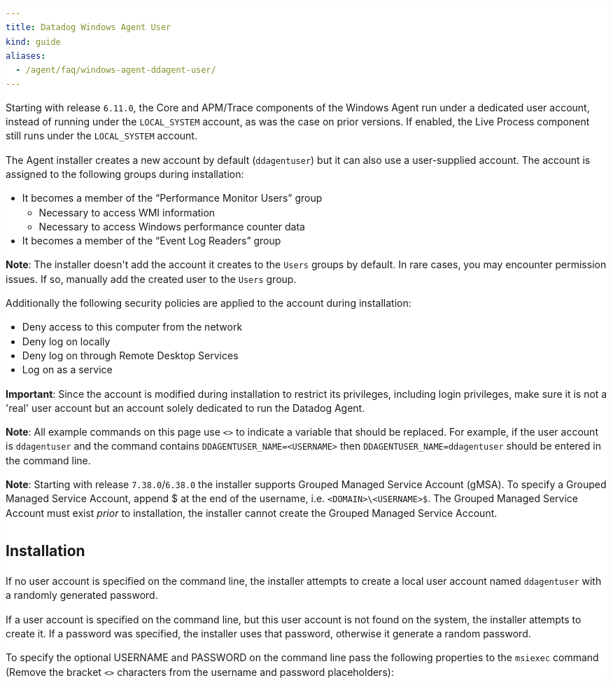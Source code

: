 ```yaml
---
title: Datadog Windows Agent User
kind: guide
aliases:
  - /agent/faq/windows-agent-ddagent-user/
---
```


Starting with release `6.11.0`, the Core and APM/Trace components of the Windows Agent run under a dedicated user account, instead of running under the `LOCAL_SYSTEM` account, as was the case on prior versions. If enabled, the Live Process component still runs under the `LOCAL_SYSTEM` account.

The Agent installer creates a new account by default (`ddagentuser`) but it can also use a user-supplied account.
The account is assigned to the following groups during installation:

* It becomes a member of the “Performance Monitor Users” group
  * Necessary to access WMI information
  * Necessary to access Windows performance counter data
* It becomes a member of the “Event Log Readers” group

**Note**: The installer doesn't add the account it creates to the `Users` groups by default. In rare cases, you may encounter permission issues. If so, manually add the created user to the `Users` group.

Additionally the following security policies are applied to the account during installation:
* Deny access to this computer from the network
* Deny log on locally
* Deny log on through Remote Desktop Services
* Log on as a service

**Important**: Since the account is modified during installation to restrict its privileges, including login privileges, make sure it is not a 'real' user account but an account solely dedicated to run the Datadog Agent.

**Note**: All example commands on this page use `<>` to indicate a variable that should be replaced. For example, if the user account is `ddagentuser` and the command contains `DDAGENTUSER_NAME=<USERNAME>` then `DDAGENTUSER_NAME=ddagentuser` should be entered in the command line.

**Note**: Starting with release `7.38.0`/`6.38.0` the installer supports Grouped Managed Service Account (gMSA). To specify a Grouped Managed Service Account, append $ at the end of the username, i.e. `<DOMAIN>\<USERNAME>$`. The Grouped Managed Service Account must exist *prior* to installation, the installer cannot create the Grouped Managed Service Account.

## Installation

If no user account is specified on the command line, the installer attempts to create a local user account named `ddagentuser` with a randomly generated password.

If a user account is specified on the command line, but this user account is not found on the system, the installer attempts to create it. If a password was specified, the installer uses that password, otherwise it generate a random password.

To specify the optional USERNAME and PASSWORD on the command line pass the following properties to the `msiexec` command (Remove the bracket `<>` characters from the username and password placeholders):
